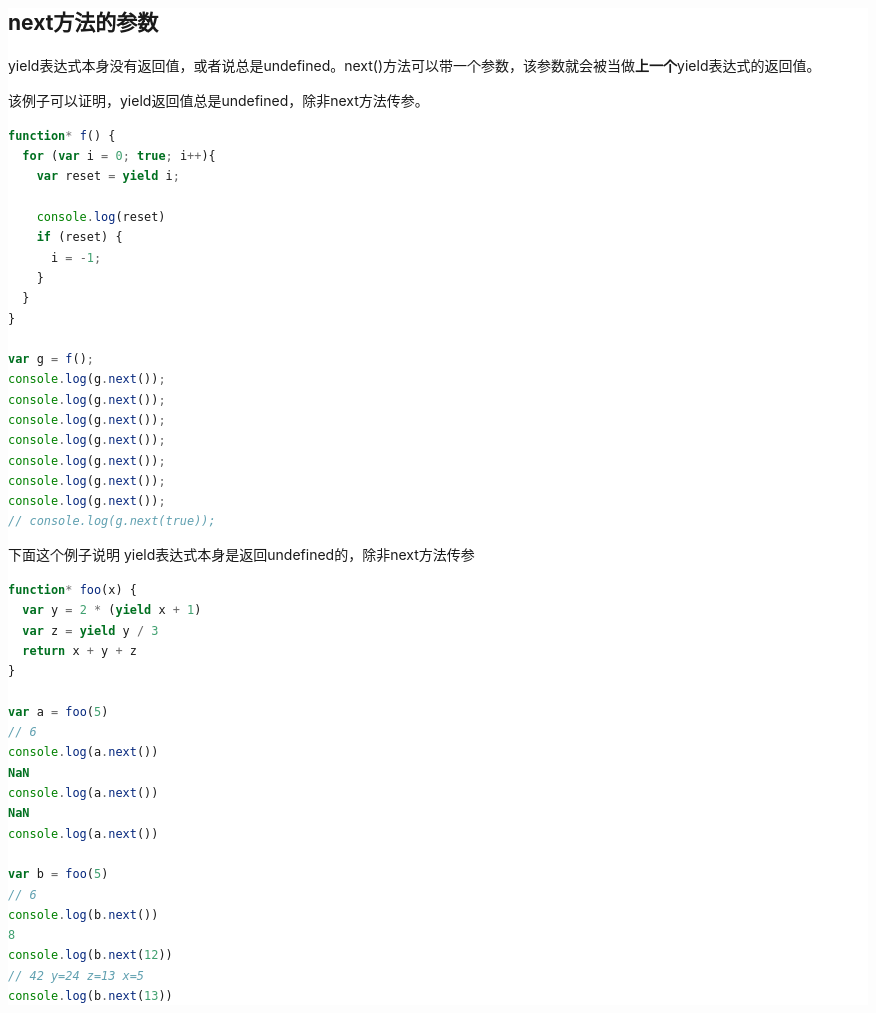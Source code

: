 ## next方法的参数

yield表达式本身没有返回值，或者说总是undefined。next()方法可以带一个参数，该参数就会被当做**上一个**yield表达式的返回值。

该例子可以证明，yield返回值总是undefined，除非next方法传参。
```js
function* f() {
  for (var i = 0; true; i++){
    var reset = yield i;

    console.log(reset)
    if (reset) {
      i = -1;
    }
  }
}

var g = f();
console.log(g.next());
console.log(g.next());
console.log(g.next());
console.log(g.next());
console.log(g.next());
console.log(g.next());
console.log(g.next());
// console.log(g.next(true));
```

下面这个例子说明 yield表达式本身是返回undefined的，除非next方法传参
```js
function* foo(x) {
  var y = 2 * (yield x + 1)
  var z = yield y / 3
  return x + y + z
}

var a = foo(5)
// 6
console.log(a.next())
NaN
console.log(a.next())
NaN
console.log(a.next())

var b = foo(5)
// 6
console.log(b.next())
8
console.log(b.next(12))
// 42 y=24 z=13 x=5 
console.log(b.next(13))

```
